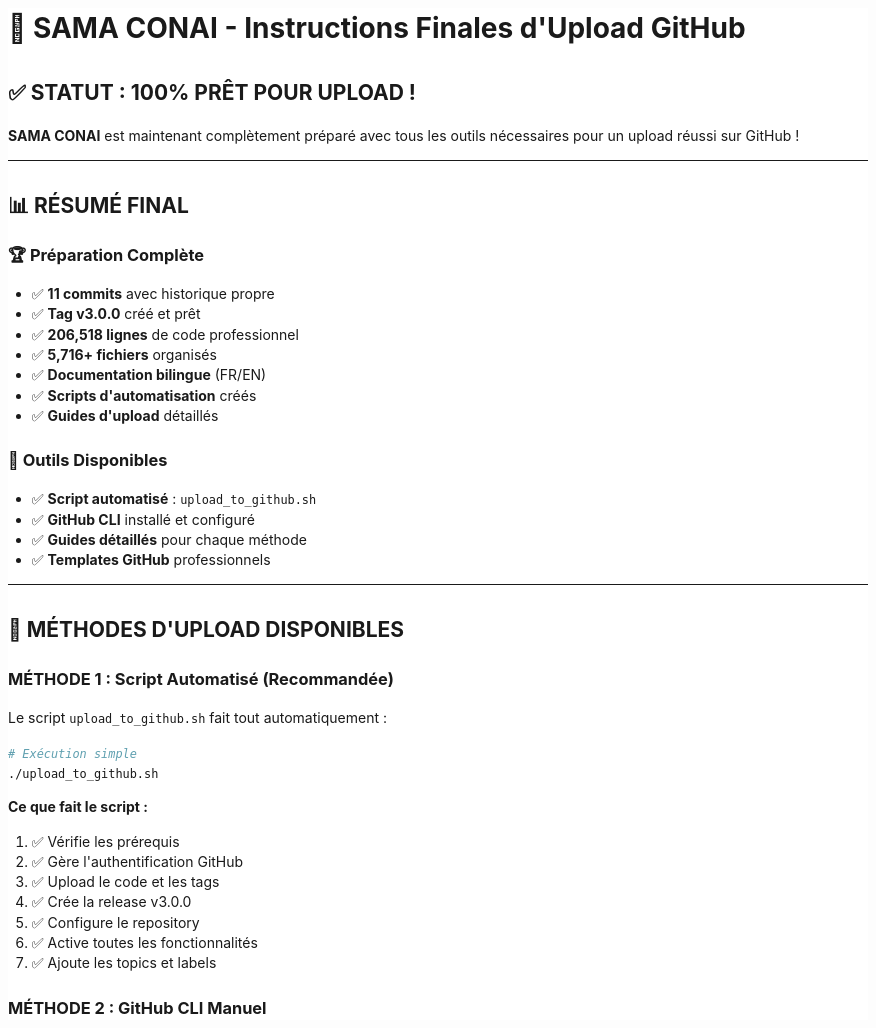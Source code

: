 # 🚀 SAMA CONAI - Instructions Finales d'Upload GitHub

## ✅ **STATUT : 100% PRÊT POUR UPLOAD !**

**SAMA CONAI** est maintenant complètement préparé avec tous les outils nécessaires pour un upload réussi sur GitHub !

---

## 📊 **RÉSUMÉ FINAL**

### 🏆 **Préparation Complète**
- ✅ **11 commits** avec historique propre
- ✅ **Tag v3.0.0** créé et prêt
- ✅ **206,518 lignes** de code professionnel
- ✅ **5,716+ fichiers** organisés
- ✅ **Documentation bilingue** (FR/EN)
- ✅ **Scripts d'automatisation** créés
- ✅ **Guides d'upload** détaillés

### 🔧 **Outils Disponibles**
- ✅ **Script automatisé** : `upload_to_github.sh`
- ✅ **GitHub CLI** installé et configuré
- ✅ **Guides détaillés** pour chaque méthode
- ✅ **Templates GitHub** professionnels

---

## 🚀 **MÉTHODES D'UPLOAD DISPONIBLES**

### **MÉTHODE 1 : Script Automatisé (Recommandée)**

Le script `upload_to_github.sh` fait tout automatiquement :

```bash
# Exécution simple
./upload_to_github.sh
```

**Ce que fait le script :**
1. ✅ Vérifie les prérequis
2. ✅ Gère l'authentification GitHub
3. ✅ Upload le code et les tags
4. ✅ Crée la release v3.0.0
5. ✅ Configure le repository
6. ✅ Active toutes les fonctionnalités
7. ✅ Ajoute les topics et labels

### **MÉTHODE 2 : GitHub CLI Manuel**

